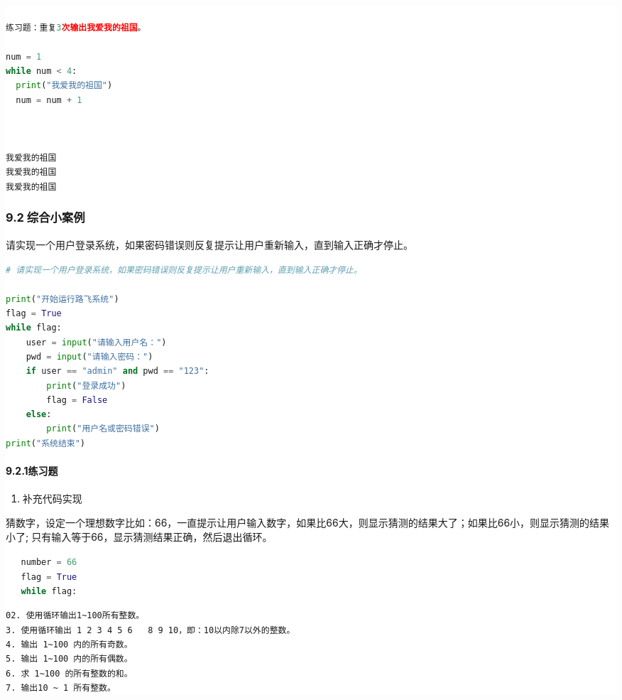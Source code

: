 ```python
```

```python

练习题：重复3次输出我爱我的祖国。

num = 1
while num < 4:
  print("我爱我的祖国")
  num = num + 1

  

我爱我的祖国
我爱我的祖国
我爱我的祖国
```

### 9.2 综合小案例

请实现一个用户登录系统，如果密码错误则反复提示让用户重新输入，直到输入正确才停止。

```python
# 请实现一个用户登录系统，如果密码错误则反复提示让用户重新输入，直到输入正确才停止。

print("开始运行路飞系统")
flag = True
while flag:
    user = input("请输入用户名：")
    pwd = input("请输入密码：")
    if user == "admin" and pwd == "123":
        print("登录成功")
        flag = False
    else:
        print("用户名或密码错误")
print("系统结束")
```

#### 9.2.1练习题

01. 补充代码实现

   猜数字，设定一个理想数字比如：66，一直提示让用户输入数字，如果比66大，则显示猜测的结果大了；如果比66小，则显示猜测的结果小了; 只有输入等于66，显示猜测结果正确，然后退出循环。

```python
   number = 66
   flag = True
   while flag:
```

	02. 使用循环输出1~100所有整数。
 	3. 使用循环输出 1 2 3 4 5 6   8 9 10，即：10以内除7以外的整数。
 	4. 输出 1~100 内的所有奇数。
 	5. 输出 1~100 内的所有偶数。
 	6. 求 1~100 的所有整数的和。
 	7. 输出10 ~ 1 所有整数。
